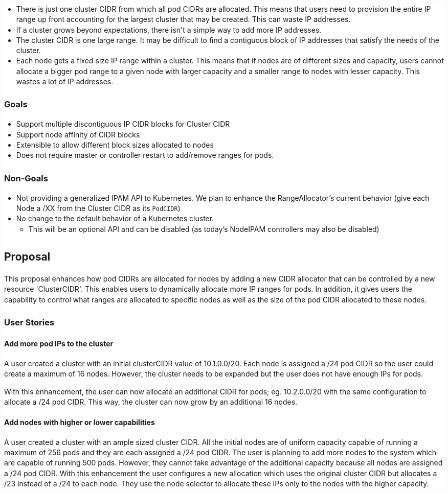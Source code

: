 *   There is just one cluster CIDR from which all pod CIDRs are allocated. This
    means that users need to provision the entire IP range up front accounting
    for the largest cluster that may be created. This can waste IP addresses.
*   If a cluster grows beyond expectations, there isn't a simple way to add more
    IP addresses.
*   The cluster CIDR is one large range. It may be difficult to find a
    contiguous block of IP addresses that satisfy the needs of the cluster.
*   Each node gets a fixed size IP range within a cluster. This means that if
    nodes are of different sizes and capacity, users cannot allocate a bigger
    pod range to a given node with larger capacity and a smaller range to nodes
    with lesser capacity. This wastes a lot of IP addresses.

### Goals

*   Support multiple discontiguous IP CIDR blocks for Cluster CIDR
*   Support node affinity of CIDR blocks
*   Extensible to allow different block sizes allocated to nodes
*   Does not require master or controller restart to add/remove ranges for pods.

### Non-Goals

*   Not providing a generalized IPAM API to Kubernetes. We plan to enhance the
    RangeAllocator’s current behavior (give each Node a /XX from the Cluster
    CIDR as its `PodCIDR`)
*   No change to the default behavior of a Kubernetes cluster.
    *   This will be an optional API and can be disabled (as today’s NodeIPAM
        controllers may also be disabled)

## Proposal

This proposal enhances how pod CIDRs are allocated for nodes by adding a new
CIDR allocator that can be controlled by a new resource 'ClusterCIDR'.
This enables users to dynamically allocate more IP ranges for pods. In addition,
it gives users the capability to control what ranges are allocated to specific
nodes as well as the size of the pod CIDR allocated to these nodes.

### User Stories

#### Add more pod IPs to the cluster

A user created a cluster with an initial clusterCIDR value of 10.1.0.0/20. Each
node is assigned a /24 pod CIDR so the user could create a maximum of 16 nodes.
However, the cluster needs to be expanded but the user does not have enough IPs
for pods.

With this enhancement, the user can now allocate an additional CIDR for pods;
eg. 10.2.0.0/20 with the same configuration to allocate a /24 pod CIDR. This
way, the cluster can now grow by an additional 16 nodes.

#### Add nodes with higher or lower capabilities

A user created a cluster with an ample sized cluster CIDR. All the initial nodes
are of uniform capacity capable of running a maximum of 256 pods and they are
each assigned a /24 pod CIDR. The user is planning to add more nodes to the
system which are capable of running 500 pods. However, they cannot take
advantage of the additional capacity because all nodes are assigned a /24 pod
CIDR. With this enhancement the user configures a new allocation which uses the
original cluster CIDR but allocates a /23 instead of a /24 to each node. They
use the node selector to allocate these IPs only to the nodes with the higher
capacity.
